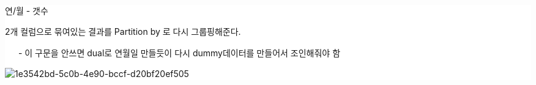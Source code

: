 
연/월 - 갯수

2개 컬럼으로 묶여있는 결과를 Partition by 로 다시 그룹핑해준다.

&ensp; &ensp; - 이 구문을 안쓰면 dual로 연월일 만들듯이 다시 dummy데이터를 만들어서 조인해줘야 함

![1e3542bd-5c0b-4e90-bccf-d20bf20ef505](https://prod-files-secure.s3.us-west-2.amazonaws.com/d575ed96-de76-4b49-9077-84702d32c50e/10abb3ef-7a86-4b1b-8563-eae23299658d/Untitled.png?X-Amz-Algorithm=AWS4-HMAC-SHA256&X-Amz-Content-Sha256=UNSIGNED-PAYLOAD&X-Amz-Credential=AKIAT73L2G45HZZMZUHI%2F20240420%2Fus-west-2%2Fs3%2Faws4_request&X-Amz-Date=20240420T193957Z&X-Amz-Expires=3600&X-Amz-Signature=174de557c10595890bb826cef0a7c997ff5fa53f4e60daab68548826015fc5d1&X-Amz-SignedHeaders=host&x-id=GetObject)